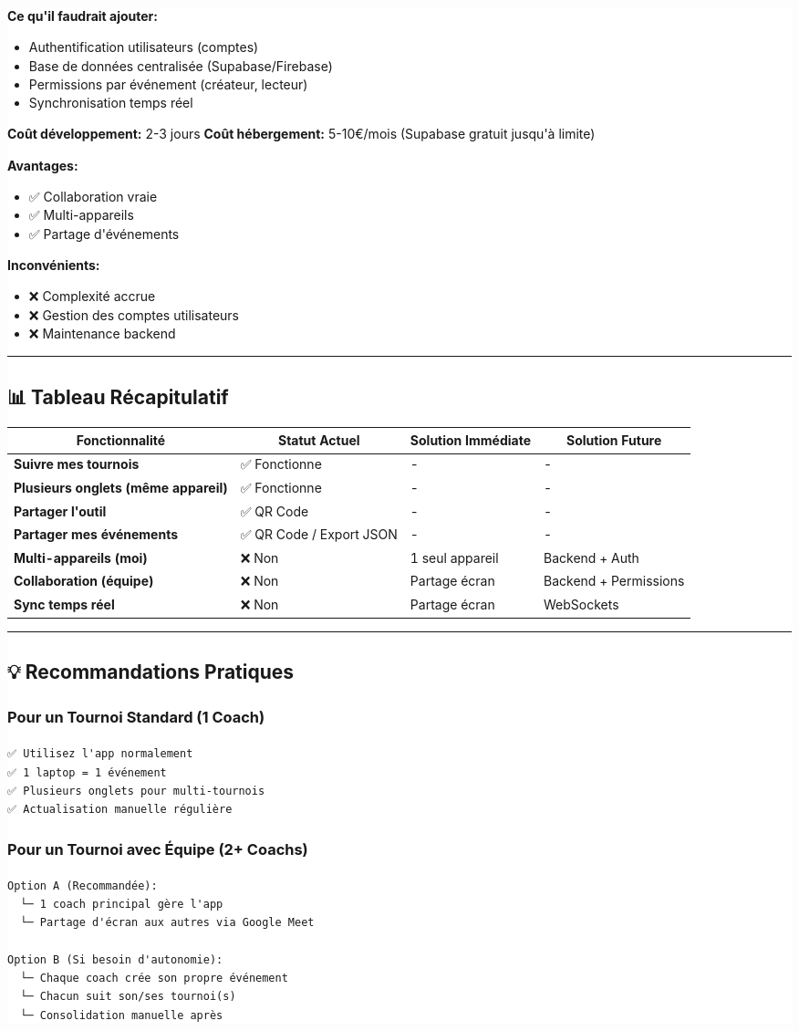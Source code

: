 **Ce qu'il faudrait ajouter:**
- Authentification utilisateurs (comptes)
- Base de données centralisée (Supabase/Firebase)
- Permissions par événement (créateur, lecteur)
- Synchronisation temps réel

**Coût développement:** 2-3 jours
**Coût hébergement:** 5-10€/mois (Supabase gratuit jusqu'à limite)

**Avantages:**
- ✅ Collaboration vraie
- ✅ Multi-appareils
- ✅ Partage d'événements

**Inconvénients:**
- ❌ Complexité accrue
- ❌ Gestion des comptes utilisateurs
- ❌ Maintenance backend

---

## 📊 Tableau Récapitulatif

| Fonctionnalité | Statut Actuel | Solution Immédiate | Solution Future |
|----------------|---------------|-------------------|-----------------|
| **Suivre mes tournois** | ✅ Fonctionne | - | - |
| **Plusieurs onglets (même appareil)** | ✅ Fonctionne | - | - |
| **Partager l'outil** | ✅ QR Code | - | - |
| **Partager mes événements** | ✅ QR Code / Export JSON | - | - |
| **Multi-appareils (moi)** | ❌ Non | 1 seul appareil | Backend + Auth |
| **Collaboration (équipe)** | ❌ Non | Partage écran | Backend + Permissions |
| **Sync temps réel** | ❌ Non | Partage écran | WebSockets |

---

## 💡 Recommandations Pratiques

### Pour un Tournoi Standard (1 Coach)
```
✅ Utilisez l'app normalement
✅ 1 laptop = 1 événement
✅ Plusieurs onglets pour multi-tournois
✅ Actualisation manuelle régulière
```

### Pour un Tournoi avec Équipe (2+ Coachs)
```
Option A (Recommandée):
  └─ 1 coach principal gère l'app
  └─ Partage d'écran aux autres via Google Meet

Option B (Si besoin d'autonomie):
  └─ Chaque coach crée son propre événement
  └─ Chacun suit son/ses tournoi(s)
  └─ Consolidation manuelle après
```
